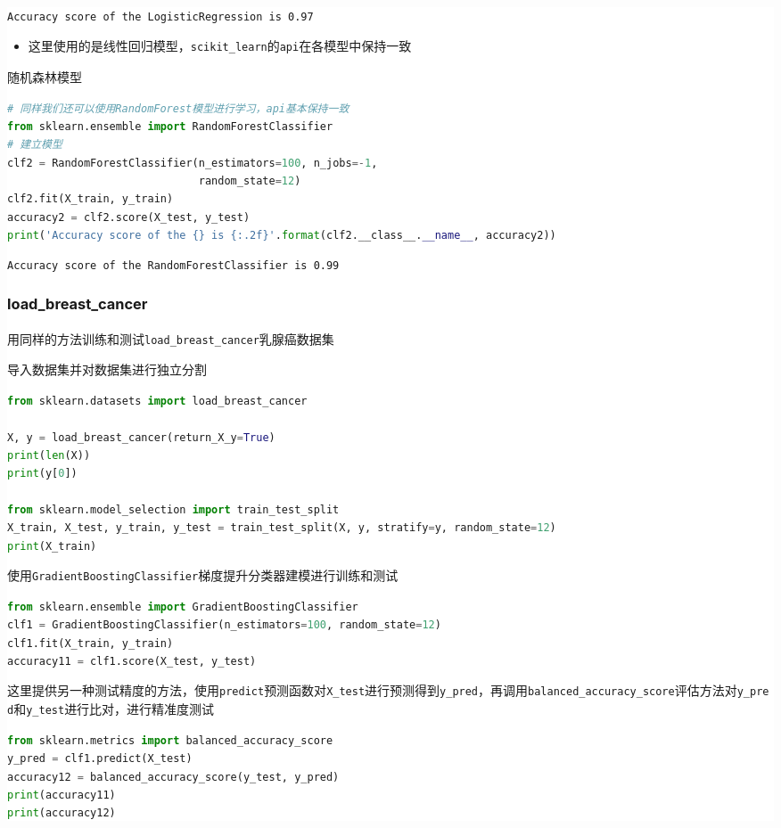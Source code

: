 ~~~bash
Accuracy score of the LogisticRegression is 0.97
~~~

- 这里使用的是线性回归模型，`scikit_learn`的`api`在各模型中保持一致

随机森林模型

~~~python
# 同样我们还可以使用RandomForest模型进行学习，api基本保持一致
from sklearn.ensemble import RandomForestClassifier
# 建立模型
clf2 = RandomForestClassifier(n_estimators=100, n_jobs=-1,
                              random_state=12)
clf2.fit(X_train, y_train)
accuracy2 = clf2.score(X_test, y_test)
print('Accuracy score of the {} is {:.2f}'.format(clf2.__class__.__name__, accuracy2))
~~~

~~~bash
Accuracy score of the RandomForestClassifier is 0.99
~~~

### load_breast_cancer

用同样的方法训练和测试`load_breast_cancer`乳腺癌数据集

导入数据集并对数据集进行独立分割

~~~python
from sklearn.datasets import load_breast_cancer

X, y = load_breast_cancer(return_X_y=True)
print(len(X))
print(y[0])

from sklearn.model_selection import train_test_split
X_train, X_test, y_train, y_test = train_test_split(X, y, stratify=y, random_state=12)
print(X_train)
~~~

使用`GradientBoostingClassifier`梯度提升分类器建模进行训练和测试

~~~python
from sklearn.ensemble import GradientBoostingClassifier
clf1 = GradientBoostingClassifier(n_estimators=100, random_state=12)
clf1.fit(X_train, y_train)
accuracy11 = clf1.score(X_test, y_test)
~~~

这里提供另一种测试精度的方法，使用`predict`预测函数对`X_test`进行预测得到`y_pred`，再调用`balanced_accuracy_score`评估方法对`y_pred`和`y_test`进行比对，进行精准度测试

~~~python
from sklearn.metrics import balanced_accuracy_score
y_pred = clf1.predict(X_test)
accuracy12 = balanced_accuracy_score(y_test, y_pred)
print(accuracy11)
print(accuracy12)
~~~
